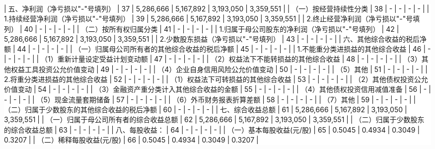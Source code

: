 | 五、净利润（净亏损以"-"号填列） | 37 | 5,286,666 | 5,167,892 | 3,193,050 | 3,359,551 |
| （一）按经营持续性分类 | 38 | - | - | - | - |
| 1.持续经营净利润（净亏损以"-"号填列） | 39 | 5,286,666 | 5,167,892 | 3,193,050 | 3,359,551 |
| 2.终止经营净利润（净亏损以"-"号填列） | 40 | - | - | - | - |
| （二）按所有权归属分类 | 41 | - | - | - | - |
| 1.归属于母公司股东的净利润（净亏损以"-"号填列） | 42 | 5,286,666 | 5,167,892 | 3,193,050 | 3,359,551 |
| 2.少数股东损益（净亏损以"-"号填列） | 43 | - | - | - | - |
| 六、其他综合收益的税后净额 | 44 | - | - | - | - |
| （一）归属母公司所有者的其他综合收益的税后净额 | 45 | - | - | - | - |
| 1.不能重分类进损益的其他综合收益 | 46 | - | - | - | - |
| （1）重新计量设定受益计划变动额 | 47 | - | - | - | - |
| （2）权益法下不能转损益的其他综合收益 | 48 | - | - | - | - |
| （3）其他权益工具投资公允价值变动 | 49 | - | - | - | - |
| （4）企业自身信用风险公允价值变动 | 50 | - | - | - | - |
| （5）其他 | 51 | - | - | - | - |
| 2.将重分类进损益的其他综合收益 | 52 | - | - | - | - |
| （1）权益法下可转损益的其他综合收益 | 53 | - | - | - | - |
| （2）其他债权投资公允价值变动 | 54 | - | - | - | - |
| （3）金融资产重分类计入其他综合收益的金额 | 55 | - | - | - | - |
| （4）其他债权投资信用减值准备 | 56 | - | - | - | - |
| （5）现金流量套期储备 | 57 | - | - | - | - |
| （6）外币财务报表折算差额 | 58 | - | - | - | - |
| （7）其他 | 59 | - | - | - | - |
| （二）归属于少数股东的其他综合收益的税后净额 | 60 | - | - | - | - |
| 七、综合收益总额 | 61 | 5,286,666 | 5,167,892 | 3,193,050 | 3,359,551 |
| （一）归属于母公司所有者的综合收益总额 | 62 | 5,286,666 | 5,167,892 | 3,193,050 | 3,359,551 |
| （二）归属于少数股东的综合收益总额 | 63 | - | - | - | - |
| 八、每股收益： | 64 | - | - | - | - |
| （一）基本每股收益(元/股) | 65 | 0.5045 | 0.4934 | 0.3049 | 0.3207 |
| （二）稀释每股收益(元/股) | 66 | 0.5045 | 0.4934 | 0.3049 | 0.3207 |
